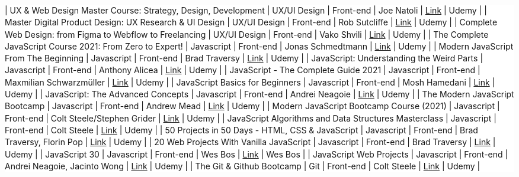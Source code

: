 | UX & Web Design Master Course: Strategy, Design, Development | UX/UI Design           | Front-end | Joe Natoli                        | [Link](https://www.udemy.com/course/ux-web-design-master-course-strategy-design-development/)                                                                                           | Udemy    |
| Master Digital Product Design: UX Research & UI Design       | UX/UI Design           | Front-end | Rob Sutcliffe                     | [Link](https://www.udemy.com/course/master-digital-product-design-ux-research-ui-design/)                                                                                               | Udemy    |
| Complete Web Design: from Figma to Webflow to Freelancing    | UX/UI Design           | Front-end | Vako Shvili                       | [Link](https://www.udemy.com/course/freelance-web-design-from-design-to-development-to-making-money)                                                                                    | Udemy    |
| The Complete JavaScript Course 2021: From Zero to Expert!    | Javascript             | Front-end | Jonas Schmedtmann                 | [Link](https://www.udemy.com/course/the-complete-javascript-course)                                                                                                                     | Udemy    |
| Modern JavaScript From The Beginning                         | Javascript             | Front-end | Brad Traversy                     | [Link](https://www.udemy.com/course/modern-javascript-from-the-beginning/)                                                                                                              | Udemy    |
| JavaScript: Understanding the Weird Parts                    | Javascript             | Front-end | Anthony Alicea                    | [Link](https://www.udemy.com/course/understand-javascript/)                                                                                                                             | Udemy    |
| JavaScript - The Complete Guide 2021                         | Javascript             | Front-end | Maxmilian Schwarzmüller           | [Link](https://www.udemy.com/course/javascript-the-complete-guide-2020-beginner-advanced)                                                                                               | Udemy    |
| JavaScript Basics for Beginners                              | Javascript             | Front-end | Mosh Hamedani                     | [Link](https://www.udemy.com/course/javascript-basics-for-beginners)                                                                                                                    | Udemy    |
| JavaScript: The Advanced Concepts                            | Javascript             | Front-end | Andrei Neagoie                    | [Link](https://www.udemy.com/course/advanced-javascript-concepts)                                                                                                                       | Udemy    |
| The Modern JavaScript Bootcamp                               | Javascript             | Front-end | Andrew Mead                       | [Link](https://www.udemy.com/course/modern-javascript)                                                                                                                                  | Udemy    |
| Modern JavaScript Bootcamp Course (2021)                     | Javascript             | Front-end | Colt Steele/Stephen Grider        | [Link](https://www.udemy.com/course/javascript-beginners-complete-tutorial)                                                                                                             | Udemy    |
| JavaScript Algorithms and Data Structures Masterclass        | Javascript             | Front-end | Colt Steele                       | [Link](https://www.udemy.com/course/js-algorithms-and-data-structures-masterclass)                                                                                                      | Udemy    |
| 50 Projects in 50 Days - HTML, CSS & JavaScript              | Javascript             | Front-end | Brad Traversy, Florin Pop         | [Link](https://www.udemy.com/course/50-projects-50-days)                                                                                                                                | Udemy    |
| 20 Web Projects With Vanilla JavaScript                      | Javascript             | Front-end | Brad Traversy                     | [Link](https://www.udemy.com/course/web-projects-with-vanilla-javascript/)                                                                                                              | Udemy    |
| JavaScript 30                                                | Javascript             | Front-end | Wes Bos                           | [Link](https://javascript30.com/)                                                                                                                                                       | Wes Bos  |
| JavaScript Web Projects                                      | Javascript             | Front-end | Andrei Neagoie, Jacinto Wong      | [Link](https://www.udemy.com/course/javascript-web-projects-to-build-your-portfolio-resume/)                                                                                            | Udemy    |
| The Git & Github Bootcamp                                    | Git                    | Front-end | Colt Steele                       | [Link](https://www.udemy.com/course/git-and-github-bootcamp)                                                                                                                            | Udemy    |